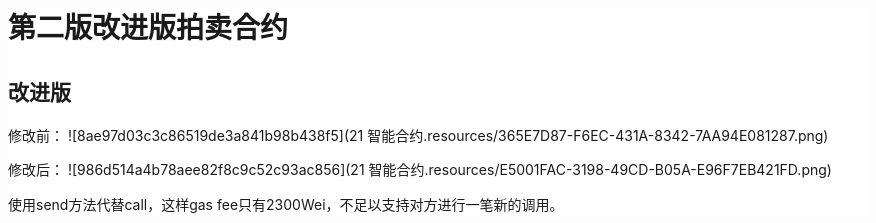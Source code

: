 # 第二版改进版拍卖合约

## 改进版

修改前：
![8ae97d03c3c86519de3a841b98b438f5](21 智能合约.resources/365E7D87-F6EC-431A-8342-7AA94E081287.png)

修改后：
![986d514a4b78aee82f8c9c52c93ac856](21 智能合约.resources/E5001FAC-3198-49CD-B05A-E96F7EB421FD.png)

使用send方法代替call，这样gas fee只有2300Wei，不足以支持对方进行一笔新的调用。